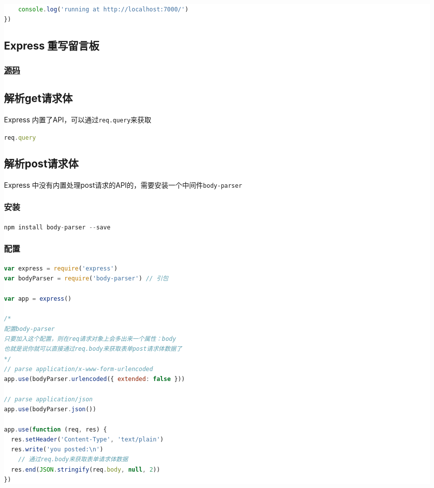 ```javascript
    console.log('running at http://localhost:7000/')
})

```

## Express 重写留言板

### [源码](https://github.com/xiaosi0707/NodeJS/commit/00ad0c17e50d407e8a8cc7e3f043765c8f0b30c4)

## 解析get请求体

Express 内置了API，可以通过```req.query```来获取

```javascript
req.query
```

## 解析post请求体

Express 中没有内置处理post请求的API的，需要安装一个中间件```body-parser```

### 安装

```javascript
npm install body-parser --save
```

### 配置

```javascript
var express = require('express')
var bodyParser = require('body-parser') // 引包

var app = express()

/*
配置body-parser
只要加入这个配置，则在req请求对象上会多出来一个属性：body
也就是说你就可以直接通过req.body来获取表单post请求体数据了
*/
// parse application/x-www-form-urlencoded
app.use(bodyParser.urlencoded({ extended: false }))

// parse application/json
app.use(bodyParser.json())

app.use(function (req, res) {
  res.setHeader('Content-Type', 'text/plain')
  res.write('you posted:\n')
    // 通过req.body来获取表单请求体数据
  res.end(JSON.stringify(req.body, null, 2))
})
```
